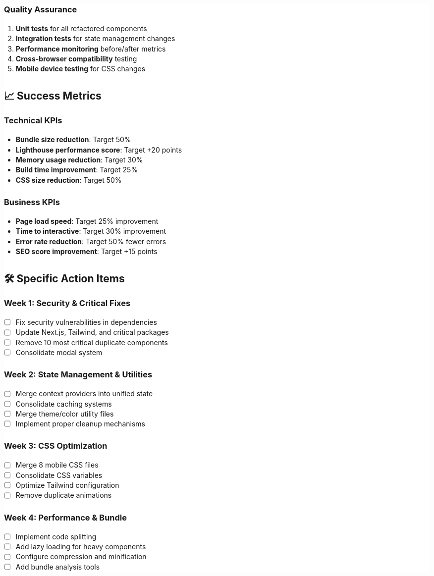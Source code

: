 ### Quality Assurance
1. **Unit tests** for all refactored components
2. **Integration tests** for state management changes
3. **Performance monitoring** before/after metrics
4. **Cross-browser compatibility** testing
5. **Mobile device testing** for CSS changes

## 📈 Success Metrics

### Technical KPIs
- **Bundle size reduction**: Target 50%
- **Lighthouse performance score**: Target +20 points
- **Memory usage reduction**: Target 30%
- **Build time improvement**: Target 25%
- **CSS size reduction**: Target 50%

### Business KPIs
- **Page load speed**: Target 25% improvement
- **Time to interactive**: Target 30% improvement
- **Error rate reduction**: Target 50% fewer errors
- **SEO score improvement**: Target +15 points

## 🛠️ Specific Action Items

### Week 1: Security & Critical Fixes
- [ ] Fix security vulnerabilities in dependencies
- [ ] Update Next.js, Tailwind, and critical packages
- [ ] Remove 10 most critical duplicate components
- [ ] Consolidate modal system

### Week 2: State Management & Utilities
- [ ] Merge context providers into unified state
- [ ] Consolidate caching systems
- [ ] Merge theme/color utility files
- [ ] Implement proper cleanup mechanisms

### Week 3: CSS Optimization
- [ ] Merge 8 mobile CSS files
- [ ] Consolidate CSS variables
- [ ] Optimize Tailwind configuration
- [ ] Remove duplicate animations

### Week 4: Performance & Bundle
- [ ] Implement code splitting
- [ ] Add lazy loading for heavy components
- [ ] Configure compression and minification
- [ ] Add bundle analysis tools
